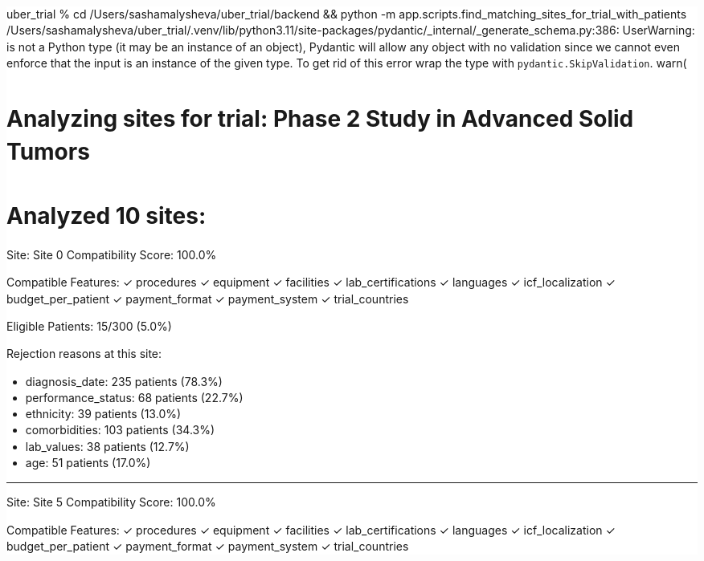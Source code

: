 uber_trial % cd /Users/sashamalysheva/uber_trial/backend && python -m app.scripts.find_matching_sites_for_trial_with_patients
/Users/sashamalysheva/uber_trial/.venv/lib/python3.11/site-packages/pydantic/_internal/_generate_schema.py:386: UserWarning: <built-in function any> is not a Python type (it may be an instance of an object), Pydantic will allow any object with no validation since we cannot even enforce that the input is an instance of the given type. To get rid of this error wrap the type with `pydantic.SkipValidation`.
  warn(

Analyzing sites for trial: Phase 2 Study in Advanced Solid Tumors
================================================================================

Analyzed 10 sites:
================================================================================

Site: Site 0
Compatibility Score: 100.0%

Compatible Features:
  ✓ procedures
  ✓ equipment
  ✓ facilities
  ✓ lab_certifications
  ✓ languages
  ✓ icf_localization
  ✓ budget_per_patient
  ✓ payment_format
  ✓ payment_system
  ✓ trial_countries

Eligible Patients: 15/300 (5.0%)

Rejection reasons at this site:
  - diagnosis_date: 235 patients (78.3%)
  - performance_status: 68 patients (22.7%)
  - ethnicity: 39 patients (13.0%)
  - comorbidities: 103 patients (34.3%)
  - lab_values: 38 patients (12.7%)
  - age: 51 patients (17.0%)

--------------------------------------------------------------------------------
Site: Site 5
Compatibility Score: 100.0%

Compatible Features:
  ✓ procedures
  ✓ equipment
  ✓ facilities
  ✓ lab_certifications
  ✓ languages
  ✓ icf_localization
  ✓ budget_per_patient
  ✓ payment_format
  ✓ payment_system
  ✓ trial_countries
